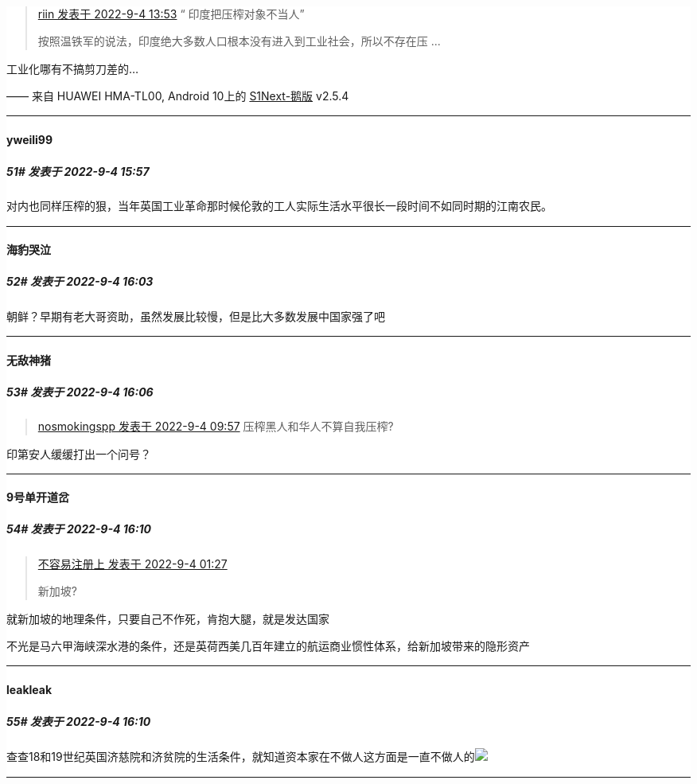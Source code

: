 <blockquote><a href="httphttps://bbs.saraba1st.com/2b/forum.php?mod=redirect&amp;goto=findpost&amp;pid=57335467&amp;ptid=2090597" target="_blank">riin 发表于 2022-9-4 13:53</a>
“ 印度把压榨对象不当人”

按照温铁军的说法，印度绝大多数人口根本没有进入到工业社会，所以不存在压 ...</blockquote>
工业化哪有不搞剪刀差的…

—— 来自 HUAWEI HMA-TL00, Android 10上的 [S1Next-鹅版](https://github.com/ykrank/S1-Next/releases) v2.5.4

*****

####  yweili99  
##### 51#       发表于 2022-9-4 15:57

对内也同样压榨的狠，当年英国工业革命那时候伦敦的工人实际生活水平很长一段时间不如同时期的江南农民。

*****

####  海豹哭泣  
##### 52#       发表于 2022-9-4 16:03

朝鲜？早期有老大哥资助，虽然发展比较慢，但是比大多数发展中国家强了吧

*****

####  无敌神猪  
##### 53#       发表于 2022-9-4 16:06

<blockquote><a href="httphttps://bbs.saraba1st.com/2b/forum.php?mod=redirect&amp;goto=findpost&amp;pid=57333453&amp;ptid=2090597" target="_blank">nosmokingspp 发表于 2022-9-4 09:57</a>
压榨黑人和华人不算自我压榨?</blockquote>
印第安人缓缓打出一个问号？ 

*****

####  9号单开道岔  
##### 54#       发表于 2022-9-4 16:10

<blockquote><a href="httphttps://bbs.saraba1st.com/2b/forum.php?mod=redirect&amp;goto=findpost&amp;pid=57331940&amp;ptid=2090597" target="_blank">不容易注册上 发表于 2022-9-4 01:27</a>

新加坡?</blockquote>
就新加坡的地理条件，只要自己不作死，肯抱大腿，就是发达国家

不光是马六甲海峡深水港的条件，还是英荷西美几百年建立的航运商业惯性体系，给新加坡带来的隐形资产

*****

####  leakleak  
##### 55#       发表于 2022-9-4 16:10

查查18和19世纪英国济慈院和济贫院的生活条件，就知道资本家在不做人这方面是一直不做人的<img src="https://static.saraba1st.com/image/smiley/face2017/049.png" referrerpolicy="no-referrer">

*****
